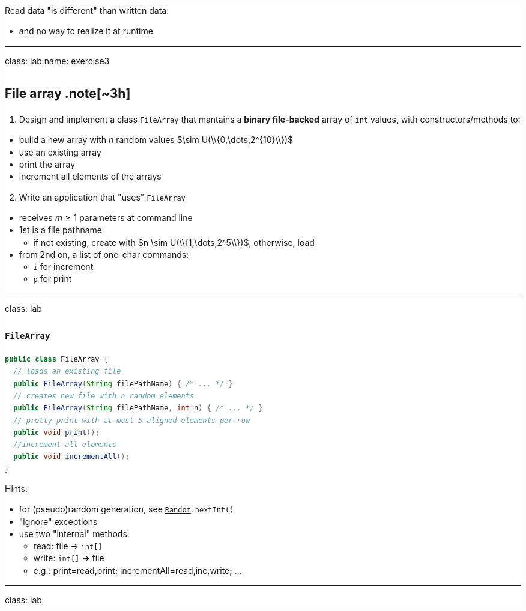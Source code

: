 Read data "is different" than written data:
- and no way to realize it at runtime

---

class: lab
name: exercise3

## File array .note[~3h]

1. Design and implement a class `FileArray` that mantains a **binary file-backed** array of `int` values, with constructors/methods to:
  - build a new array with $n$ random values $\sim U(\\{0,\dots,2^{10}\\})$
  - use an existing array
  - print the array
  - increment all elements of the arrays
2. Write an application that "uses" `FileArray`
  - receives $m \ge 1$ parameters at command line
  - 1st is a file pathname
      - if not existing, create with $n \sim U(\\{1,\dots,2^5\\})$, otherwise, load
  - from 2nd on, a list of one-char commands:
      - `i` for increment
      - `p` for print

---

class: lab

### `FileArray`

```java
public class FileArray {
  // loads an existing file
  public FileArray(String filePathName) { /* ... */ }
  // creates new file with n random elements
  public FileArray(String filePathName, int n) { /* ... */ }
  // pretty print with at most 5 aligned elements per row
  public void print();
  //increment all elements
  public void incrementAll();
}
```
Hints:
- for (pseudo)random generation, see [`Random`](https://docs.oracle.com/en/java/javase/13/docs/api/java.base/java/util/Random.html)`.nextInt()`
- "ignore" exceptions
- use two "internal" methods:
  - read: file $\rightarrow$ `int[]`
  - write: `int[]` $\rightarrow$ file
  - e.g.: print=read,print; incrementAll=read,inc,write; ...

---

class: lab
